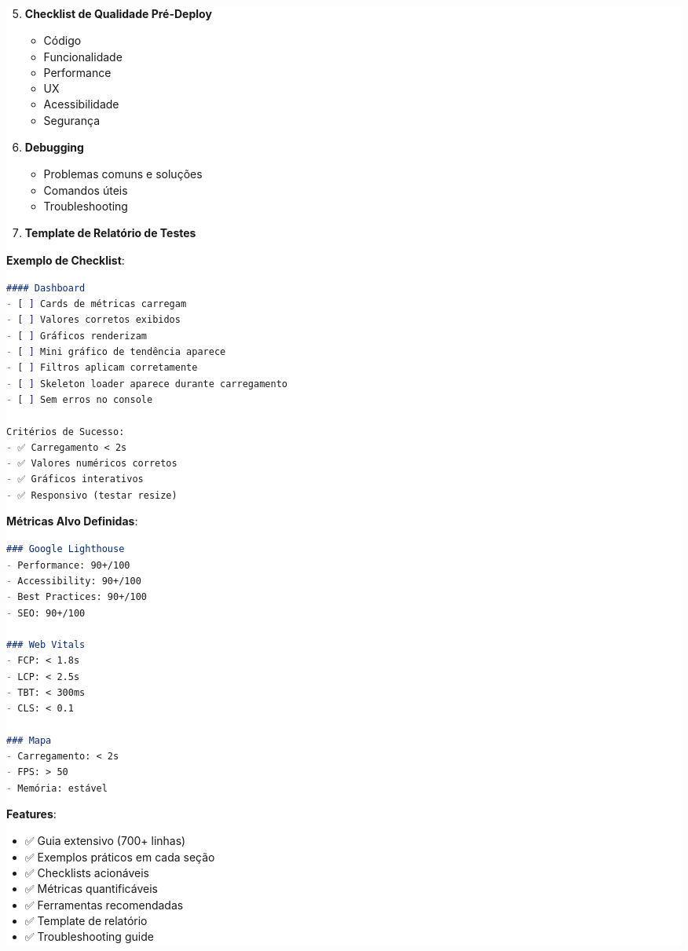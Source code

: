 5. **Checklist de Qualidade Pré-Deploy**
   - Código
   - Funcionalidade
   - Performance
   - UX
   - Acessibilidade
   - Segurança

6. **Debugging**
   - Problemas comuns e soluções
   - Comandos úteis
   - Troubleshooting

7. **Template de Relatório de Testes**

**Exemplo de Checklist**:
```markdown
#### Dashboard
- [ ] Cards de métricas carregam
- [ ] Valores corretos exibidos
- [ ] Gráficos renderizam
- [ ] Mini gráfico de tendência aparece
- [ ] Filtros aplicam corretamente
- [ ] Skeleton loader aparece durante carregamento
- [ ] Sem erros no console

Critérios de Sucesso:
- ✅ Carregamento < 2s
- ✅ Valores numéricos corretos
- ✅ Gráficos interativos
- ✅ Responsivo (testar resize)
```

**Métricas Alvo Definidas**:
```markdown
### Google Lighthouse
- Performance: 90+/100
- Accessibility: 90+/100
- Best Practices: 90+/100
- SEO: 90+/100

### Web Vitals
- FCP: < 1.8s
- LCP: < 2.5s
- TBT: < 300ms
- CLS: < 0.1

### Mapa
- Carregamento: < 2s
- FPS: > 50
- Memória: estável
```

**Features**:
- ✅ Guia extensivo (700+ linhas)
- ✅ Exemplos práticos em cada seção
- ✅ Checklists acionáveis
- ✅ Métricas quantificáveis
- ✅ Ferramentas recomendadas
- ✅ Template de relatório
- ✅ Troubleshooting guide
